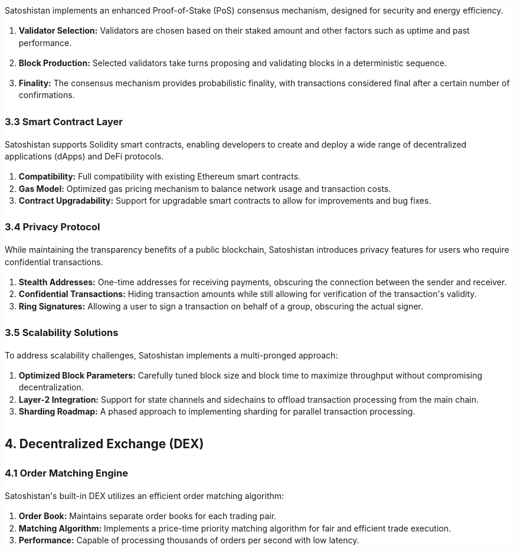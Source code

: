 Satoshistan implements an enhanced Proof-of-Stake (PoS) consensus mechanism, designed for security and energy efficiency.

1. **Validator Selection:**
   Validators are chosen based on their staked amount and other factors such as uptime and past performance.

2. **Block Production:**
   Selected validators take turns proposing and validating blocks in a deterministic sequence.

3. **Finality:**
   The consensus mechanism provides probabilistic finality, with transactions considered final after a certain number of confirmations.

### 3.3 Smart Contract Layer

Satoshistan supports Solidity smart contracts, enabling developers to create and deploy a wide range of decentralized applications (dApps) and DeFi protocols.

1. **Compatibility:** Full compatibility with existing Ethereum smart contracts.
2. **Gas Model:** Optimized gas pricing mechanism to balance network usage and transaction costs.
3. **Contract Upgradability:** Support for upgradable smart contracts to allow for improvements and bug fixes.

### 3.4 Privacy Protocol

While maintaining the transparency benefits of a public blockchain, Satoshistan introduces privacy features for users who require confidential transactions.

1. **Stealth Addresses:** One-time addresses for receiving payments, obscuring the connection between the sender and receiver.
2. **Confidential Transactions:** Hiding transaction amounts while still allowing for verification of the transaction's validity.
3. **Ring Signatures:** Allowing a user to sign a transaction on behalf of a group, obscuring the actual signer.

### 3.5 Scalability Solutions

To address scalability challenges, Satoshistan implements a multi-pronged approach:

1. **Optimized Block Parameters:** Carefully tuned block size and block time to maximize throughput without compromising decentralization.
2. **Layer-2 Integration:** Support for state channels and sidechains to offload transaction processing from the main chain.
3. **Sharding Roadmap:** A phased approach to implementing sharding for parallel transaction processing.

## 4. Decentralized Exchange (DEX)

### 4.1 Order Matching Engine

Satoshistan's built-in DEX utilizes an efficient order matching algorithm:

1. **Order Book:** Maintains separate order books for each trading pair.
2. **Matching Algorithm:** Implements a price-time priority matching algorithm for fair and efficient trade execution.
3. **Performance:** Capable of processing thousands of orders per second with low latency.
